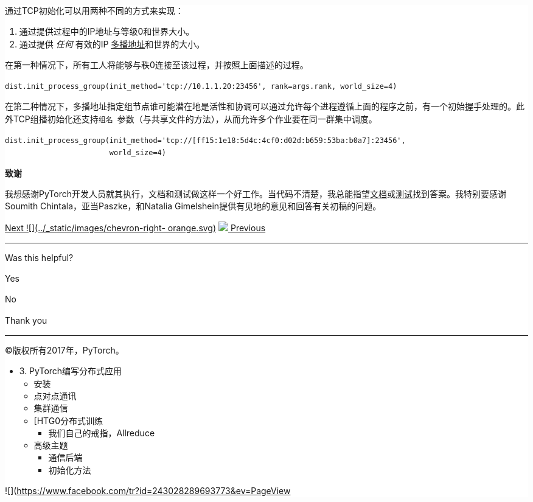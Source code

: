 通过TCP初始化可以用两种不同的方式来实现：

  1. 通过提供过程中的IP地址与等级0和世界大小。
  2. 通过提供 _任何_ 有效的IP [多播地址](https://en.wikipedia.org/wiki/Multicast_address)和世界的大小。

在第一种情况下，所有工人将能够与秩0连接至该过程，并按照上面描述的过程。

    
    
    dist.init_process_group(init_method='tcp://10.1.1.20:23456', rank=args.rank, world_size=4)
    
    

在第二种情况下，多播地址指定组节点谁可能潜在地是活性和协调可以通过允许每个进程遵循上面的程序之前，有一个初始握手处理的。此外TCP组播初始化还支持`组名
`参数（与共享文件的方法），从而允许多个作业要在同一群集中调度。

    
    
    dist.init_process_group(init_method='tcp://[ff15:1e18:5d4c:4cf0:d02d:b659:53ba:b0a7]:23456',
                            world_size=4)
    
    

**致谢**

我想感谢PyTorch开发人员就其执行，文档和测试做这样一个好工作。当代码不清楚，我总能指望[文档](https://pytorch.org/docs/stable/distributed.html)或[测试](https://github.com/pytorch/pytorch/blob/master/test/test_distributed.py)找到答案。我特别要感谢Soumith
Chintala，亚当Paszke，和Natalia Gimelshein提供有见地的意见和回答有关初稿的问题。

[Next ![](../_static/images/chevron-right-
orange.svg)](../beginner/aws_distributed_training_tutorial.html "4.
\(advanced\) PyTorch 1.0 Distributed Trainer with Amazon AWS")
[![](../_static/images/chevron-right-orange.svg) Previous](ddp_tutorial.html
"2. Getting Started with Distributed Data Parallel")

* * *

Was this helpful?

Yes

No

Thank you

* * *

©版权所有2017年，PyTorch。



  * 3\. PyTorch编写分布式应用
    * 安装
    * 点对点通讯
    * 集群通信
    * [HTG0分布式训练
      * 我们自己的戒指，Allreduce 
    * 高级主题
      * 通信后端
      * 初始化方法

![](https://www.facebook.com/tr?id=243028289693773&ev=PageView
